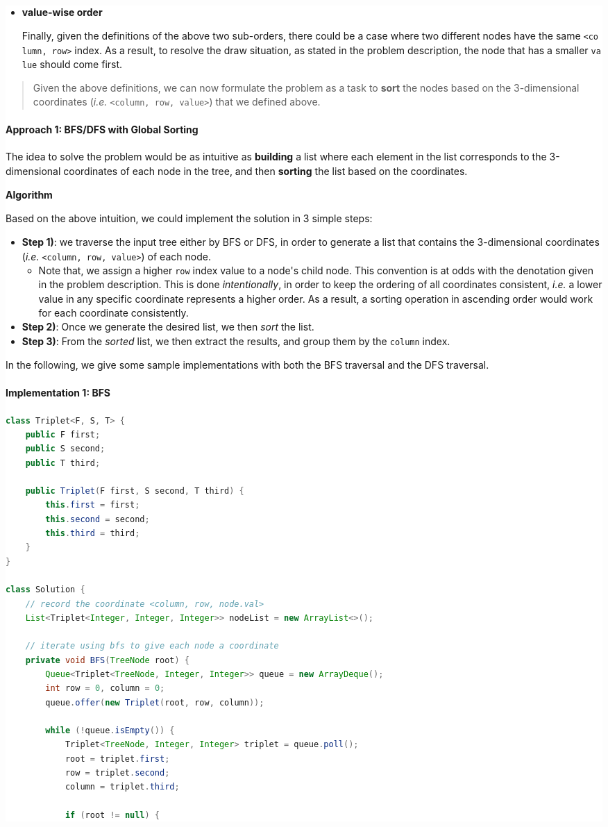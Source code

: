 - **value-wise order**

  Finally, given the definitions of the above two sub-orders, there could be a case where two different nodes have the same `<column, row>` index. As a result, to resolve the draw situation, as stated in the problem description, the node that has a smaller `value` should come first.

> Given the above definitions, we can now formulate the problem as a task to **sort** the nodes based on the 3-dimensional coordinates (*i.e.* `<column, row, value>`) that we defined above.
>
> 

#### Approach 1: BFS/DFS with Global Sorting

The idea to solve the problem would be as intuitive as **building** a list where each element in the list corresponds to the 3-dimensional coordinates of each node in the tree, and then **sorting** the list based on the coordinates.

**Algorithm**

Based on the above intuition, we could implement the solution in 3 simple steps:

- **Step 1)**: we traverse the input tree either by BFS or DFS, in order to generate a list that contains the 3-dimensional coordinates (*i.e.* `<column, row, value>`) of each node.
  - Note that, we assign a higher `row` index value to a node's child node. This convention is at odds with the denotation given in the problem description. This is done *intentionally*, in order to keep the ordering of all coordinates consistent, *i.e.* a lower value in any specific coordinate represents a higher order. As a result, a sorting operation in ascending order would work for each coordinate consistently.
- **Step 2)**: Once we generate the desired list, we then *sort* the list.
- **Step 3)**: From the *sorted* list, we then extract the results, and group them by the `column` index.

In the following, we give some sample implementations with both the BFS traversal and the DFS traversal.

#### Implementation 1: BFS

```java
class Triplet<F, S, T> {
    public F first;
    public S second;
    public T third;

    public Triplet(F first, S second, T third) {
        this.first = first;
        this.second = second;
        this.third = third;
    }
}

class Solution {
    // record the coordinate <column, row, node.val>
    List<Triplet<Integer, Integer, Integer>> nodeList = new ArrayList<>();

    // iterate using bfs to give each node a coordinate
    private void BFS(TreeNode root) {
        Queue<Triplet<TreeNode, Integer, Integer>> queue = new ArrayDeque();
        int row = 0, column = 0;
        queue.offer(new Triplet(root, row, column));

        while (!queue.isEmpty()) {
            Triplet<TreeNode, Integer, Integer> triplet = queue.poll();
            root = triplet.first;
            row = triplet.second;
            column = triplet.third;

            if (root != null) {
```
